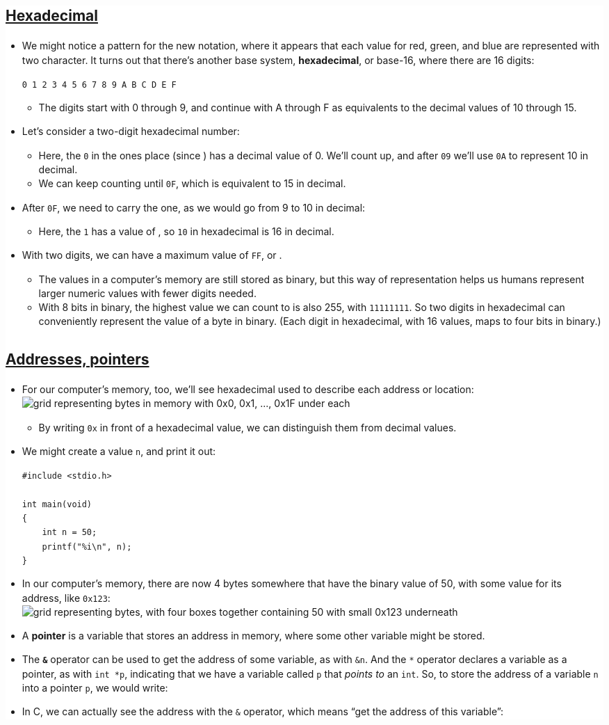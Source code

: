 ## [Hexadecimal](https://cs50.harvard.edu/x/2022/notes/4/#hexadecimal)

-   We might notice a pattern for the new notation, where it appears that each value for red, green, and blue are represented with two character. It turns out that there’s another base system, **hexadecimal**, or base-16, where there are 16 digits:
    
    ```
    0 1 2 3 4 5 6 7 8 9 A B C D E F
    ```
    
    -   The digits start with 0 through 9, and continue with A through F as equivalents to the decimal values of 10 through 15.
-   Let’s consider a two-digit hexadecimal number:
    -   Here, the `0` in the ones place (since ) has a decimal value of 0. We’ll count up, and after `09` we’ll use `0A` to represent 10 in decimal.
    -   We can keep counting until `0F`, which is equivalent to 15 in decimal.
-   After `0F`, we need to carry the one, as we would go from 9 to 10 in decimal:
    -   Here, the `1` has a value of , so `10` in hexadecimal is 16 in decimal.
-   With two digits, we can have a maximum value of `FF`, or .
    -   The values in a computer’s memory are still stored as binary, but this way of representation helps us humans represent larger numeric values with fewer digits needed.
    -   With 8 bits in binary, the highest value we can count to is also 255, with `11111111`. So two digits in hexadecimal can conveniently represent the value of a byte in binary. (Each digit in hexadecimal, with 16 values, maps to four bits in binary.)

## [Addresses, pointers](https://cs50.harvard.edu/x/2022/notes/4/#addresses-pointers)

-   For our computer’s memory, too, we’ll see hexadecimal used to describe each address or location:  
    ![grid representing bytes in memory with 0x0, 0x1, ..., 0x1F under each](https://cs50.harvard.edu/x/2022/notes/4/addresses.png)
    -   By writing `0x` in front of a hexadecimal value, we can distinguish them from decimal values.
-   We might create a value `n`, and print it out:
    
    ```
    #include <stdio.h>
    
    int main(void)
    {
        int n = 50;
        printf("%i\n", n);
    }
    ```
    
-   In our computer’s memory, there are now 4 bytes somewhere that have the binary value of 50, with some value for its address, like `0x123`:  
    ![grid representing bytes, with four boxes together containing 50 with small 0x123 underneath](https://cs50.harvard.edu/x/2022/notes/4/50.png)
-   A **pointer** is a variable that stores an address in memory, where some other variable might be stored.
-   The **`&`** operator can be used to get the address of some variable, as with `&n`. And the `*` operator declares a variable as a pointer, as with `int *p`, indicating that we have a variable called `p` that _points to_ an `int`. So, to store the address of a variable `n` into a pointer `p`, we would write:
-   In C, we can actually see the address with the `&` operator, which means “get the address of this variable”:
    